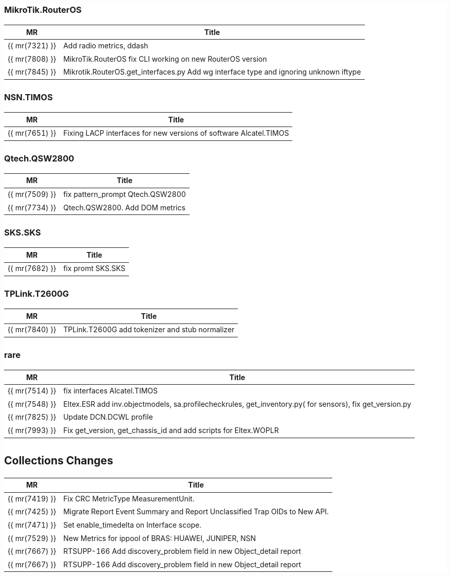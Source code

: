 
### MikroTik.RouterOS
| MR             | Title                                                                                 |
| -------------- | ------------------------------------------------------------------------------------- |
| {{ mr(7321) }} | Add radio metrics, ddash                                                              |
| {{ mr(7808) }} | MikroTik.RouterOS fix CLI working on new RouterOS version                             |
| {{ mr(7845) }} | Mikrotik.RouterOS.get_interfaces.py Add wg interface type and ignoring unknown iftype |


### NSN.TIMOS
| MR             | Title                                                             |
| -------------- | ----------------------------------------------------------------- |
| {{ mr(7651) }} | Fixing LACP interfaces for new versions of software Alcatel.TIMOS |


### Qtech.QSW2800
| MR             | Title                            |
| -------------- | -------------------------------- |
| {{ mr(7509) }} | fix pattern_prompt Qtech.QSW2800 |
| {{ mr(7734) }} | Qtech.QSW2800. Add DOM metrics   |


### SKS.SKS
| MR             | Title             |
| -------------- | ----------------- |
| {{ mr(7682) }} | fix promt SKS.SKS |


### TPLink.T2600G
| MR             | Title                                           |
| -------------- | ----------------------------------------------- |
| {{ mr(7840) }} | TPLink.T2600G add tokenizer and stub normalizer |


### rare
| MR             | Title                                                                                                    |
| -------------- | -------------------------------------------------------------------------------------------------------- |
| {{ mr(7514) }} | fix interfaces Alcatel.TIMOS                                                                             |
| {{ mr(7548) }} | Eltex.ESR add inv.objectmodels, sa.profilecheckrules, get_inventory.py( for sensors), fix get_version.py |
| {{ mr(7825) }} | Update DCN.DCWL profile                                                                                  |
| {{ mr(7993) }} | Fix get_version, get_chassis_id and add scripts for Eltex.WOPLR                                          |


## Collections Changes
| MR             | Title                                                                      |
| -------------- | -------------------------------------------------------------------------- |
| {{ mr(7419) }} | Fix CRC MetricType MeasurementUnit.                                        |
| {{ mr(7425) }} | Migrate Report Event Summary and Report Unclassified Trap OIDs to New API. |
| {{ mr(7471) }} | Set enable_timedelta on Interface scope.                                   |
| {{ mr(7529) }} | New Metrics for ippool of BRAS: HUAWEI, JUNIPER, NSN                       |
| {{ mr(7667) }} | RTSUPP-166 Add discovery_problem field in new Object_detail report         |
| {{ mr(7667) }} | RTSUPP-166 Add discovery_problem field in new Object_detail report         |